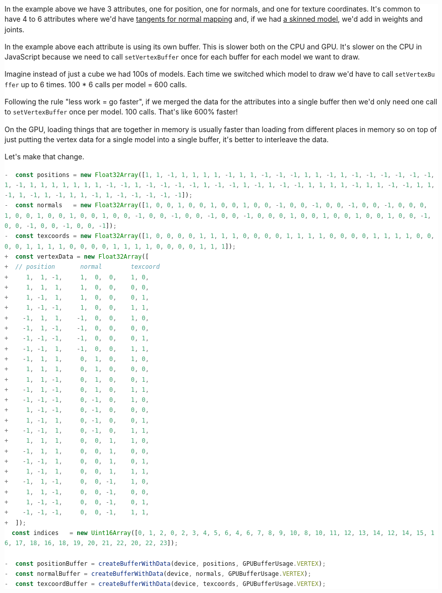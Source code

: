In the example above we have 3 attributes, one for position, one for normals,
and one for texture coordinates. It's common to have 4 to 6 attributes where
we'd have [tangents for normal mapping](webgpu-normal-mapping.html) and, if
we had [a skinned model](webgpu-skinning.html), we'd add in weights and joints.

In the example above each attribute is using its own buffer. This is slower both
on the CPU and GPU. It's slower on the CPU in JavaScript because we need to call
`setVertexBuffer` once for each buffer for each model we want to draw.

Imagine instead of just a cube we had 100s of models. Each time we switched
which model to draw we'd have to call `setVertexBuffer` up to 6 times. 100 * 6
calls per model = 600 calls. 

Following the rule "less work = go faster", if we merged the data for the
attributes into a single buffer then we'd only need one call to
`setVertexBuffer` once per model. 100 calls. That's like 600% faster!

On the GPU, loading things that are together in memory is usually faster than
loading from different places in memory so on top of just putting the vertex
data for a single model into a single buffer, it's better to interleave the
data.

Let's make that change.

```js
-  const positions = new Float32Array([1, 1, -1, 1, 1, 1, 1, -1, 1, 1, -1, -1, -1, 1, 1, -1, 1, -1, -1, -1, -1, -1, -1, 1, -1, 1, 1, 1, 1, 1, 1, 1, -1, -1, 1, -1, -1, -1, -1, 1, -1, -1, 1, -1, 1, -1, -1, 1, 1, 1, 1, -1, 1, 1, -1, -1, 1, 1, -1, 1, -1, 1, -1, 1, 1, -1, 1, -1, -1, -1, -1, -1]);
-  const normals   = new Float32Array([1, 0, 0, 1, 0, 0, 1, 0, 0, 1, 0, 0, -1, 0, 0, -1, 0, 0, -1, 0, 0, -1, 0, 0, 0, 1, 0, 0, 1, 0, 0, 1, 0, 0, 1, 0, 0, -1, 0, 0, -1, 0, 0, -1, 0, 0, -1, 0, 0, 0, 1, 0, 0, 1, 0, 0, 1, 0, 0, 1, 0, 0, -1, 0, 0, -1, 0, 0, -1, 0, 0, -1]);
-  const texcoords = new Float32Array([1, 0, 0, 0, 0, 1, 1, 1, 1, 0, 0, 0, 0, 1, 1, 1, 1, 0, 0, 0, 0, 1, 1, 1, 1, 0, 0, 0, 0, 1, 1, 1, 1, 0, 0, 0, 0, 1, 1, 1, 1, 0, 0, 0, 0, 1, 1, 1]);
+  const vertexData = new Float32Array([
+  // position       normal        texcoord
+     1,  1, -1,     1,  0,  0,    1, 0,
+     1,  1,  1,     1,  0,  0,    0, 0,
+     1, -1,  1,     1,  0,  0,    0, 1,
+     1, -1, -1,     1,  0,  0,    1, 1,
+    -1,  1,  1,    -1,  0,  0,    1, 0,
+    -1,  1, -1,    -1,  0,  0,    0, 0,
+    -1, -1, -1,    -1,  0,  0,    0, 1,
+    -1, -1,  1,    -1,  0,  0,    1, 1,
+    -1,  1,  1,     0,  1,  0,    1, 0,
+     1,  1,  1,     0,  1,  0,    0, 0,
+     1,  1, -1,     0,  1,  0,    0, 1,
+    -1,  1, -1,     0,  1,  0,    1, 1,
+    -1, -1, -1,     0, -1,  0,    1, 0,
+     1, -1, -1,     0, -1,  0,    0, 0,
+     1, -1,  1,     0, -1,  0,    0, 1,
+    -1, -1,  1,     0, -1,  0,    1, 1,
+     1,  1,  1,     0,  0,  1,    1, 0,
+    -1,  1,  1,     0,  0,  1,    0, 0,
+    -1, -1,  1,     0,  0,  1,    0, 1,
+     1, -1,  1,     0,  0,  1,    1, 1,
+    -1,  1, -1,     0,  0, -1,    1, 0,
+     1,  1, -1,     0,  0, -1,    0, 0,
+     1, -1, -1,     0,  0, -1,    0, 1,
+    -1, -1, -1,     0,  0, -1,    1, 1,
+  ]);
  const indices   = new Uint16Array([0, 1, 2, 0, 2, 3, 4, 5, 6, 4, 6, 7, 8, 9, 10, 8, 10, 11, 12, 13, 14, 12, 14, 15, 16, 17, 18, 16, 18, 19, 20, 21, 22, 20, 22, 23]);

-  const positionBuffer = createBufferWithData(device, positions, GPUBufferUsage.VERTEX);
-  const normalBuffer = createBufferWithData(device, normals, GPUBufferUsage.VERTEX);
-  const texcoordBuffer = createBufferWithData(device, texcoords, GPUBufferUsage.VERTEX);
```